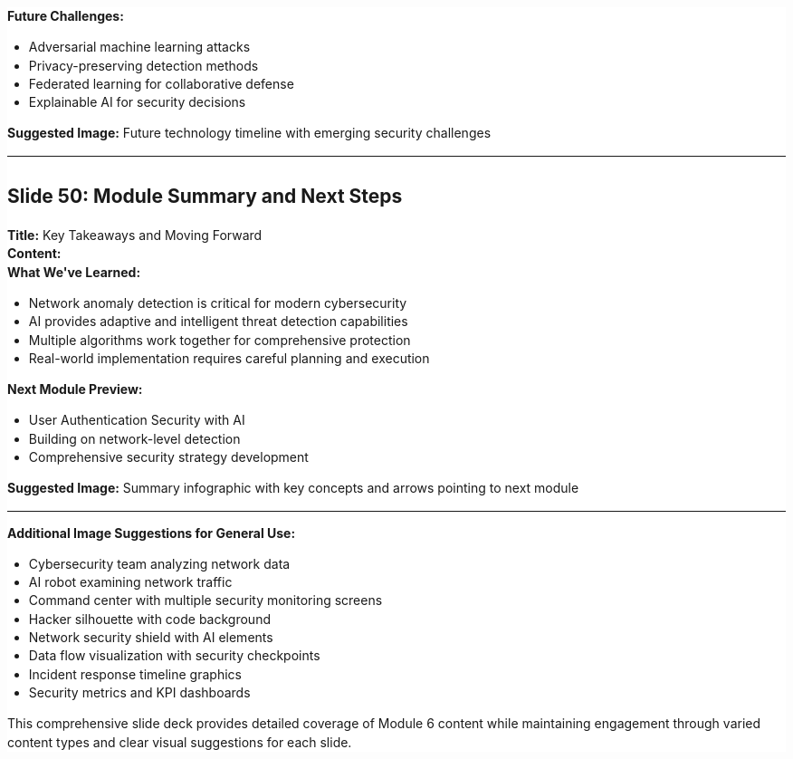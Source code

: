 **Future Challenges:**

- Adversarial machine learning attacks
- Privacy-preserving detection methods
- Federated learning for collaborative defense
- Explainable AI for security decisions

**Suggested Image:** Future technology timeline with emerging security challenges

---

## Slide 50: Module Summary and Next Steps

**Title:** Key Takeaways and Moving Forward  
**Content:**  
**What We've Learned:**

- Network anomaly detection is critical for modern cybersecurity
- AI provides adaptive and intelligent threat detection capabilities
- Multiple algorithms work together for comprehensive protection
- Real-world implementation requires careful planning and execution

**Next Module Preview:**

- User Authentication Security with AI
- Building on network-level detection
- Comprehensive security strategy development

**Suggested Image:** Summary infographic with key concepts and arrows pointing to next module

---

**Additional Image Suggestions for General Use:**

- Cybersecurity team analyzing network data
- AI robot examining network traffic
- Command center with multiple security monitoring screens
- Hacker silhouette with code background
- Network security shield with AI elements
- Data flow visualization with security checkpoints
- Incident response timeline graphics
- Security metrics and KPI dashboards

This comprehensive slide deck provides detailed coverage of Module 6 content while maintaining engagement through varied content types and clear visual suggestions for each slide.
